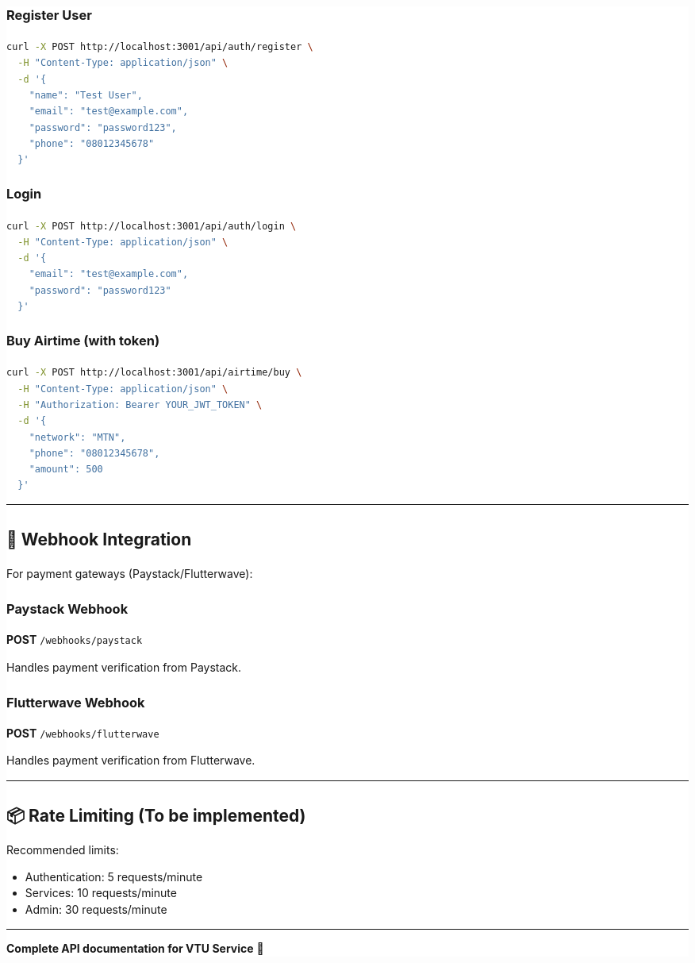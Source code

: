 ### Register User
```bash
curl -X POST http://localhost:3001/api/auth/register \
  -H "Content-Type: application/json" \
  -d '{
    "name": "Test User",
    "email": "test@example.com",
    "password": "password123",
    "phone": "08012345678"
  }'
```

### Login
```bash
curl -X POST http://localhost:3001/api/auth/login \
  -H "Content-Type: application/json" \
  -d '{
    "email": "test@example.com",
    "password": "password123"
  }'
```

### Buy Airtime (with token)
```bash
curl -X POST http://localhost:3001/api/airtime/buy \
  -H "Content-Type: application/json" \
  -H "Authorization: Bearer YOUR_JWT_TOKEN" \
  -d '{
    "network": "MTN",
    "phone": "08012345678",
    "amount": 500
  }'
```

---

## 🔄 Webhook Integration

For payment gateways (Paystack/Flutterwave):

### Paystack Webhook

**POST** `/webhooks/paystack`

Handles payment verification from Paystack.

### Flutterwave Webhook

**POST** `/webhooks/flutterwave`

Handles payment verification from Flutterwave.

---

## 📦 Rate Limiting (To be implemented)

Recommended limits:
- Authentication: 5 requests/minute
- Services: 10 requests/minute
- Admin: 30 requests/minute

---

**Complete API documentation for VTU Service** 🚀

